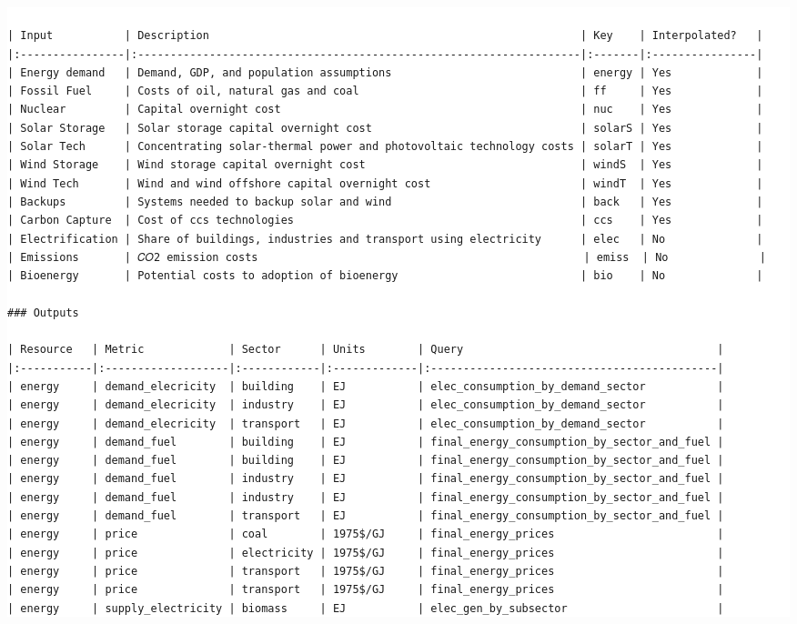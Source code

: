 ```

| Input           | Description                                                         | Key    | Interpolated?   |
|:----------------|:--------------------------------------------------------------------|:-------|:----------------|
| Energy demand   | Demand, GDP, and population assumptions                             | energy | Yes             |
| Fossil Fuel     | Costs of oil, natural gas and coal                                  | ff     | Yes             |
| Nuclear         | Capital overnight cost                                              | nuc    | Yes             |
| Solar Storage   | Solar storage capital overnight cost                                | solarS | Yes             |
| Solar Tech      | Concentrating solar-thermal power and photovoltaic technology costs | solarT | Yes             |
| Wind Storage    | Wind storage capital overnight cost                                 | windS  | Yes             |
| Wind Tech       | Wind and wind offshore capital overnight cost                       | windT  | Yes             |
| Backups         | Systems needed to backup solar and wind                             | back   | Yes             |
| Carbon Capture  | Cost of ccs technologies                                            | ccs    | Yes             |
| Electrification | Share of buildings, industries and transport using electricity      | elec   | No              |
| Emissions       | 𝐶𝑂2 emission costs                                                  | emiss  | No              |
| Bioenergy       | Potential costs to adoption of bioenergy                            | bio    | No              |

### Outputs

| Resource   | Metric             | Sector      | Units        | Query                                       |
|:-----------|:-------------------|:------------|:-------------|:--------------------------------------------|
| energy     | demand_elecricity  | building    | EJ           | elec_consumption_by_demand_sector           |
| energy     | demand_elecricity  | industry    | EJ           | elec_consumption_by_demand_sector           |
| energy     | demand_elecricity  | transport   | EJ           | elec_consumption_by_demand_sector           |
| energy     | demand_fuel        | building    | EJ           | final_energy_consumption_by_sector_and_fuel |
| energy     | demand_fuel        | building    | EJ           | final_energy_consumption_by_sector_and_fuel |
| energy     | demand_fuel        | industry    | EJ           | final_energy_consumption_by_sector_and_fuel |
| energy     | demand_fuel        | industry    | EJ           | final_energy_consumption_by_sector_and_fuel |
| energy     | demand_fuel        | transport   | EJ           | final_energy_consumption_by_sector_and_fuel |
| energy     | price              | coal        | 1975$/GJ     | final_energy_prices                         |
| energy     | price              | electricity | 1975$/GJ     | final_energy_prices                         |
| energy     | price              | transport   | 1975$/GJ     | final_energy_prices                         |
| energy     | price              | transport   | 1975$/GJ     | final_energy_prices                         |
| energy     | supply_electricity | biomass     | EJ           | elec_gen_by_subsector                       |
```